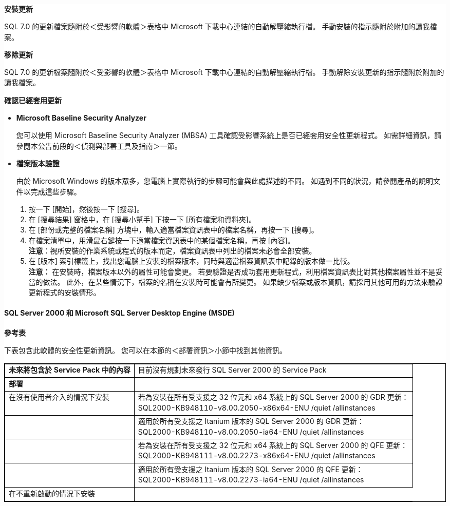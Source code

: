 **安裝更新**

SQL 7.0 的更新檔案隨附於＜受影響的軟體＞表格中 Microsoft 下載中心連結的自動解壓縮執行檔。 手動安裝的指示隨附於附加的讀我檔案。

**移除更新**

SQL 7.0 的更新檔案隨附於＜受影響的軟體＞表格中 Microsoft 下載中心連結的自動解壓縮執行檔。 手動解除安裝更新的指示隨附於附加的讀我檔案。

**確認已經套用更新**

-   **Microsoft Baseline Security Analyzer**

    您可以使用 Microsoft Baseline Security Analyzer (MBSA) 工具確認受影響系統上是否已經套用安全性更新程式。 如需詳細資訊，請參閱本公告前段的＜偵測與部署工具及指南＞一節。

-   **檔案版本驗證**

    由於 Microsoft Windows 的版本眾多，您電腦上實際執行的步驟可能會與此處描述的不同。 如遇到不同的狀況，請參閱產品的說明文件以完成這些步驟。

    1.  按一下 \[開始\]，然後按一下 \[搜尋\]。
    2.  在 \[搜尋結果\] 窗格中，在 \[搜尋小幫手\] 下按一下 \[所有檔案和資料夾\]。
    3.  在 \[部份或完整的檔案名稱\] 方塊中，輸入適當檔案資訊表中的檔案名稱，再按一下 \[搜尋\]。
    4.  在檔案清單中，用滑鼠右鍵按一下適當檔案資訊表中的某個檔案名稱，再按 \[內容\]。  
        **注意**：視所安裝的作業系統或程式的版本而定，檔案資訊表中列出的檔案未必會全部安裝。
    5.  在 \[版本\] 索引標籤上，找出您電腦上安裝的檔案版本，同時與適當檔案資訊表中記錄的版本做一比較。  
        **注意：** 在安裝時，檔案版本以外的屬性可能會變更。 若要驗證是否成功套用更新程式，利用檔案資訊表比對其他檔案屬性並不是妥當的做法。 此外，在某些情況下，檔案的名稱在安裝時可能會有所變更。 如果缺少檔案或版本資訊，請採用其他可用的方法來驗證更新程式的安裝情形。

#### SQL Server 2000 和 Microsoft SQL Server Desktop Engine (MSDE)

**參考表**

下表包含此軟體的安全性更新資訊。 您可以在本節的＜部署資訊＞小節中找到其他資訊。

 
<p></p>

<table style="border:1px solid black;">
<tbody>
<tr class="odd">
<td style="border:1px solid black;"><strong>未來將包含於 Service Pack 中的內容</strong></td>
<td style="border:1px solid black;">目前沒有規劃未來發行 SQL Server 2000 的 Service Pack</td>
</tr>
<tr class="even">
<td style="border:1px solid black;"><strong>部署</strong></td>
<td style="border:1px solid black;"></td>
</tr>
<tr class="odd">
<td style="border:1px solid black;">在沒有使用者介入的情況下安裝</td>
<td style="border:1px solid black;">若為安裝在所有受支援之 32 位元和 x64 系統上的 SQL Server 2000 的 GDR 更新：<br />
SQL2000-KB948110-v8.00.2050-x86x64-ENU /quiet /allinstances</td>
</tr>
<tr class="even">
<td style="border:1px solid black;"></td>
<td style="border:1px solid black;">適用於所有受支援之 Itanium 版本的 SQL Server 2000 的 GDR 更新：<br />
SQL2000-KB948110-v8.00.2050-ia64-ENU /quiet /allinstances</td>
</tr>
<tr class="odd">
<td style="border:1px solid black;"></td>
<td style="border:1px solid black;">若為安裝在所有受支援之 32 位元和 x64 系統上的 SQL Server 2000 的 QFE 更新：<br />
SQL2000-KB948111-v8.00.2273-x86x64-ENU /quiet /allinstances</td>
</tr>
<tr class="even">
<td style="border:1px solid black;"></td>
<td style="border:1px solid black;">適用於所有受支援之 Itanium 版本的 SQL Server 2000 的 QFE 更新：<br />
SQL2000-KB948111-v8.00.2273-ia64-ENU /quiet /allinstances</td>
</tr>
<tr class="odd">
<td style="border:1px solid black;">在不重新啟動的情況下安裝</td>